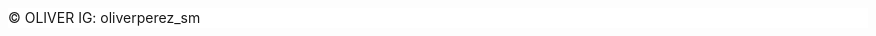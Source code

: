   <footer>
    &copy; OLIVER   IG: oliverperez_sm
  </footer>

  <script>
    function toggleMenu() {
      const mobileMenu = document.getElementById("menuMobile");
      mobileMenu.classList.toggle("active");
    }
  </script>

</body>
</html>
